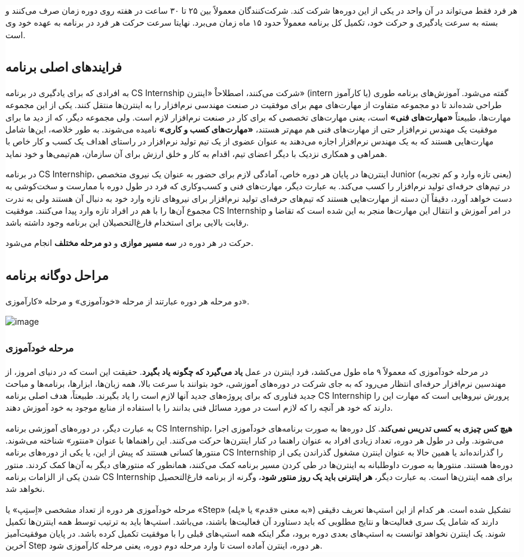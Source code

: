 هر فرد فقط می‌تواند در آن واحد در یکی از این دوره‌ها شرکت کند. شرکت‌کنندگان معمولاً بین ۲۵ تا ۳۰ ساعت در هفته روی دوره زمان صرف می‌کنند و بسته به سرعت یادگیری و حرکت خود، تکمیل کل برنامه معمولاً حدود ۱۵ ماه زمان می‌برد. نهایتا سرعت حرکت هر فرد در برنامه به عهده خود وی است.

## فرایندهای اصلی برنامه
به افرادی که برای یادگیری در برنامه CS Internship شرکت می‌کنند، اصطلاحاْ «اینترن» (intern یا کارآموز) گفته می‌شود. آموزش‌های برنامه طوری طراحی شده‌اند تا دو مجموعه متفاوت از مهارت‌های مهم برای موفقیت در صنعت مهندسی نرم‌افزار را به اینترن‌ها منتقل کنند. یکی از این مجموعه مهارت‌ها، طبیعتاً **«مهارت‌های فنی»** است، یعنی مهارت‌های تخصصی که برای کار در صنعت نرم‌افزار لازم است. ولی مجموعه دیگر، که از دید ما برای موفقیت یک مهندس نرم‌افزار حتی از مهارت‌های فنی هم مهم‌تر هستند، **«مهارت‌های کسب و کاری»** نامیده می‌شوند. به طور خلاصه، این‌ها شامل مهارت‌هایی هستند که به یک مهندس نرم‌افزار اجازه می‌دهند به عنوان عضوی از یک تیم تولید نرم‌افزار در راستای اهداف یک کسب‌ و‌ کار خاص با همراهی و همکاری نزدیک با دیگر اعضای تیم، اقدام به کار و خلق ارزش برای آن سازمان، هم‌تیمی‌ها و خود نماید.

در برنامه CS Internship، اینترن‌ها در پایان هر دوره خاص، آمادگی لازم برای حضور به عنوان یک نیروی متخصص Junior (یعنی تازه وارد و کم تجربه) در تیم‌های حرفه‌ای تولید نرم‌افزار را کسب می‌کند. به عبارت دیگر، مهارت‌های فنی و کسب‌و‌کاری که فرد در طول دوره با ممارست و سخت‌کوشی به دست خواهد آورد، دقیقاً آن دسته از مهارت‌هایی هستند که تیم‌های حرفه‌ای تولید نرم‌افزار برای نیروهای تازه وارد خود به دنبال آن هستند ولی به ندرت مجموع آن‌ها را با هم در افراد تازه وارد پیدا می‌کنند. موفقیت CS Internship در امر آموزش و انتقال این مهارت‌ها منجر به این شده است که تقاضا و رقابت بالایی برای استخدام فارغ‌التحصیلان این برنامه وجود داشته باشد.

حرکت در هر دوره در **سه مسیر موازی** و **دو مرحله مختلف** انجام می‌شود.

## مراحل دوگانه برنامه
دو مرحله هر دوره عبارتند از مرحله «خودآموزی» و مرحله «کارآموزی».

![image](https://github.com/user-attachments/assets/7f75bc66-3666-4b59-b945-ea009113c4b1)


### مرحله خودآموزی
در مرحله خودآموزی که معمولاً ۹ ماه طول می‌کشد، فرد اینترن در عمل **یاد می‌گیرد که چگونه یاد بگیرد**. حقیقت این است که در دنیای امروز، از مهندسین نرم‌افزار حرفه‌ای انتظار می‌رود که به جای شرکت در دوره‌های آموزشی، خود بتوانند با سرعت بالا، همه زبان‌ها، ابزارها، برنامه‌ها و مباحث جدید فناوری که برای پروژه‌های جدید آنها لازم است را یاد بگیرند. طبیعتاً، هدف اصلی برنامه CS Internship پرورش نیروهایی است که مهارت این را دارند که خود هر آنچه را که لازم است در مورد مسائل فنی بدانند را با استفاده از منابع موجود به خود آموزش دهند.

به عبارت دیگر، در دوره‌های آموزشی برنامه CS Internship، **هیچ کس چیزی به کسی تدریس نمی‌کند**. کل دوره‌ها به صورت برنامه‌های خودآموزی اجرا می‌شوند. ولی در طول هر دوره، تعداد زیادی افراد به عنوان راهنما در کنار اینترن‌ها حرکت می‌کنند. این راهنماها با عنوان «منتور» شناخته می‌شوند. منتورها کسانی هستند که پیش از این، یا یکی از دوره‌های برنامه CS Internship را گذرانده‌اند یا همین حالا به عنوان اینترن مشغول گذراندن یکی از دوره‌ها هستند. منتورها به صورت داوطلبانه به اینترن‌ها در طی کردن مسیر برنامه کمک می‌کنند، همانطور که منتورهای دیگر به آن‌ها کمک کردند. منتور شدن یکی از الزامات برنامه CS Internship برای همه اینترن‌ها است. به عبارت دیگر، **هر اینترنی باید یک روز منتور شود**، وگرنه از برنامه فارغ‌التحصیل نخواهد شد.

مرحله خودآموزی هر دوره از تعداد مشخصی «اِستِپ» یا «Step» (به معنی «قدم» یا «پله») تشکیل شده است. هر کدام از این استپ‌ها تعریف دقیقی دارند که شامل یک سری فعالیت‌ها و نتایج مطلوبی که باید دستاورد آن فعالیت‌ها باشند، می‌باشد. استپ‌ها باید به ترتیب توسط همه اینترن‌ها تکمیل شوند. یک اینترن نخواهد توانست به استپ‌های بعدی دوره برود، مگر اینکه همه استپ‌های قبلی را با موفقیت تکمیل کرده باشد. در پایان موفقیت‌آمیز آخرین Step هر دوره، اینترن آماده است تا وارد مرحله دوم دوره، یعنی مرحله کارآموزی شود.
